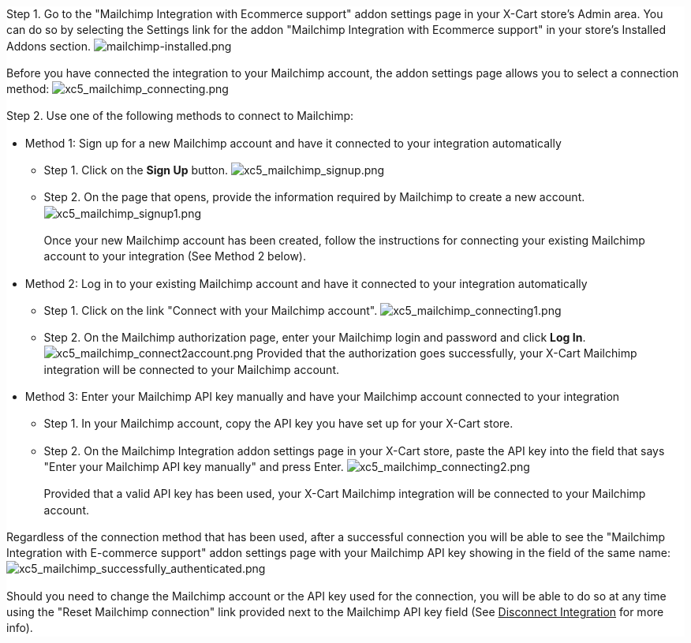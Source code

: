 Step 1. Go to the "Mailсhimp Integration with Ecommerce support" addon settings page in your X-Cart store’s Admin area. You can do so by selecting the Settings link for the addon "Mailсhimp Integration with Ecommerce support" in your store’s Installed Addons section.
![mailchimp-installed.png]({{site.baseurl}}/attachments/ref_w5MRyybe/mailchimp-installed.png)

Before you have connected the integration to your Mailсhimp account, the addon settings page allows you to select a connection method:
![xc5_mailchimp_connecting.png]({{site.baseurl}}/attachments/ref_w5MRyybe/xc5_mailchimp_connecting.png)

Step 2. Use one of the following methods to connect to Mailсhimp:

   * Method 1: Sign up for a new Mailchimp account and have it connected to your integration automatically
      * Step 1. Click on the **Sign Up** button. 
        ![xc5_mailchimp_signup.png]({{site.baseurl}}/attachments/ref_w5MRyybe/xc5_mailchimp_signup.png)
      
      * Step 2. On the page that opens, provide the information required by Mailсhimp to create a new account.
        ![xc5_mailchimp_signup1.png]({{site.baseurl}}/attachments/ref_w5MRyybe/xc5_mailchimp_signup1.png)

        Once your new Mailchimp account has been created, follow the instructions for connecting your existing Mailchimp account to your integration (See Method 2 below).
         
   * Method 2: Log in to your existing Mailchimp account and have it connected to your integration automatically
      * Step 1. Click on the link "Connect with your Mailсhimp account". 
       ![xc5_mailchimp_connecting1.png]({{site.baseurl}}/attachments/ref_w5MRyybe/xc5_mailchimp_connecting1.png)
       
       * Step 2. On the Mailсhimp authorization page, enter your Mailсhimp login and password and click **Log In**.
         ![xc5_mailchimp_connect2account.png]({{site.baseurl}}/attachments/ref_w5MRyybe/xc5_mailchimp_connect2account.png)
         Provided that the authorization goes successfully, your X-Cart Mailсhimp integration will be connected to your Mailсhimp account.
            
   * Method 3: Enter your Mailchimp API key manually and have your Mailchimp account connected to your integration
       * Step 1. In your Mailсhimp account, copy the API key you have set up for your X-Cart store.
       * Step 2. On the Mailсhimp Integration addon settings page in your X-Cart store, paste the API key into the field that says "Enter your Mailсhimp API key manually" and press Enter.
         ![xc5_mailchimp_connecting2.png]({{site.baseurl}}/attachments/ref_w5MRyybe/xc5_mailchimp_connecting2.png)
         
         Provided that a valid API key has been used, your X-Cart Mailсhimp integration will be connected to your Mailсhimp account.

Regardless of the connection method that has been used, after a successful connection you will be able to see the "Mailсhimp Integration with E-commerce support" addon settings page with your Mailсhimp API key showing in the field of the same name:
![xc5_mailchimp_successfully_authenticated.png]({{site.baseurl}}/attachments/ref_w5MRyybe/xc5_mailchimp_successfully_authenticated.png)

Should you need to change the Mailсhimp account or the API key used for the connection, you will be able to do so at any time using the "Reset Mailсhimp connection" link provided next to the Mailсhimp API key field (See [Disconnect Integration](#disconnect-integration) for more info).

